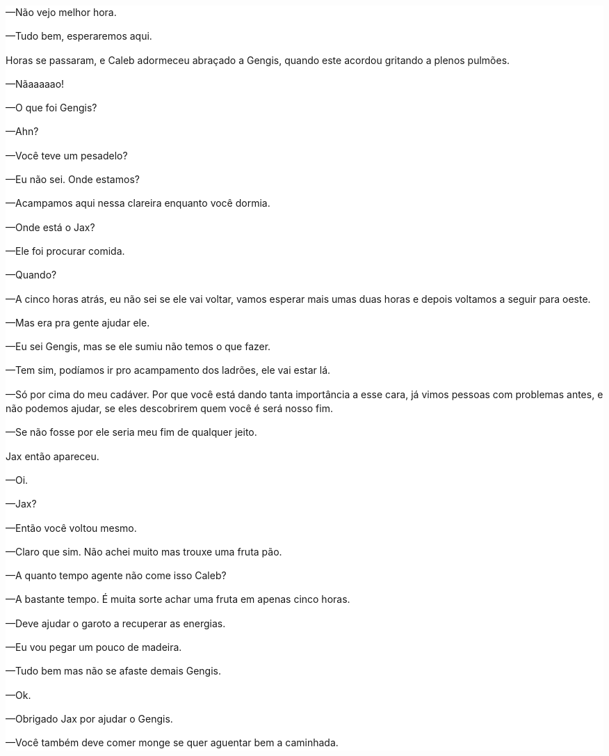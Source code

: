 —Não vejo melhor hora.

—Tudo bem, esperaremos aqui.

Horas se passaram, e Caleb adormeceu abraçado a Gengis, quando este acordou gritando a plenos pulmões.

—Nãaaaaao!

—O que foi Gengis?

—Ahn?

—Você teve um pesadelo?

—Eu não sei. Onde estamos?

—Acampamos aqui nessa clareira enquanto você dormia.

—Onde está o Jax?

—Ele foi procurar comida.

—Quando?

—A cinco horas atrás, eu não sei se ele vai voltar, vamos esperar mais umas duas horas e depois voltamos a seguir para oeste.

—Mas era pra gente ajudar ele.

—Eu sei Gengis, mas se ele sumiu não temos o que fazer.

—Tem sim, podíamos ir pro acampamento dos ladrões, ele vai estar lá.

—Só por cima do meu cadáver. Por que você está dando tanta importância a esse cara, já vimos pessoas com problemas antes, e não podemos ajudar, se eles descobrirem quem você é será nosso fim.

—Se não fosse por ele seria meu fim de qualquer jeito.

Jax então apareceu.

—Oi.

—Jax?

—Então você voltou mesmo.

—Claro que sim. Não achei muito mas trouxe uma fruta pão.

—A quanto tempo agente não come isso Caleb?

—A bastante tempo. É muita sorte achar uma fruta em apenas cinco horas.

—Deve ajudar o garoto a recuperar as energias.

—Eu vou pegar um pouco de madeira.

—Tudo bem mas não se afaste demais Gengis.

—Ok.

—Obrigado Jax por ajudar o Gengis.

—Você também deve comer monge se quer aguentar bem a caminhada.
